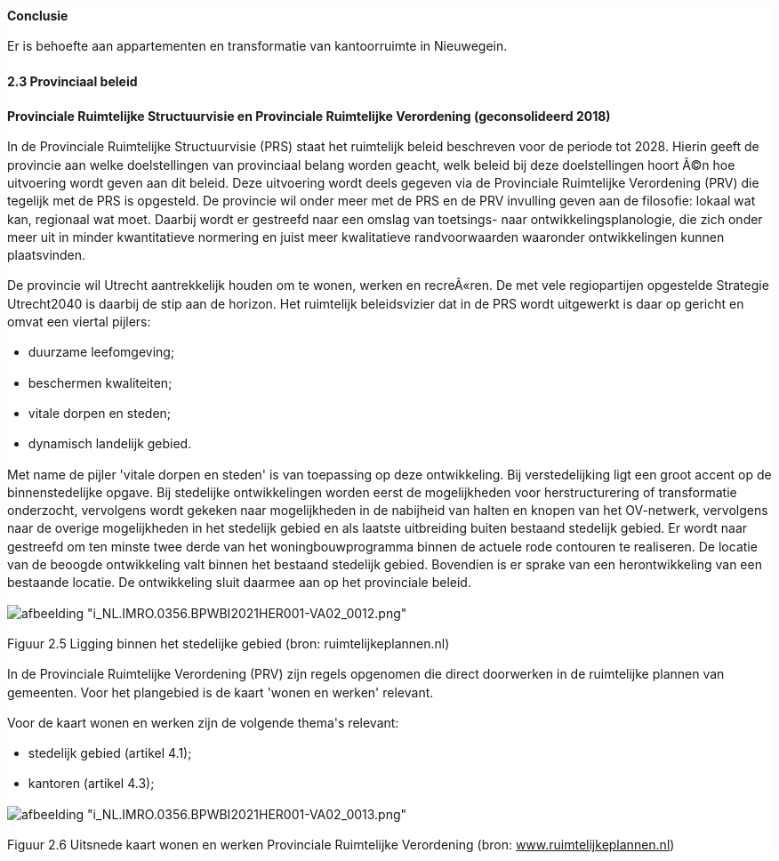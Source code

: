 **Conclusie**

Er is behoefte aan appartementen en transformatie van kantoorruimte in Nieuwegein.

#### 2\.3 Provinciaal beleid

**Provinciale Ruimtelijke Structuurvisie en Provinciale Ruimtelijke Verordening (geconsolideerd 2018\)**

In de Provinciale Ruimtelijke Structuurvisie (PRS) staat het ruimtelijk beleid beschreven voor de periode tot 2028\. Hierin geeft de provincie aan welke doelstellingen van provinciaal belang worden geacht, welk beleid bij deze doelstellingen hoort Ã©n hoe uitvoering wordt geven aan dit beleid. Deze uitvoering wordt deels gegeven via de Provinciale Ruimtelijke Verordening (PRV) die tegelijk met de PRS is opgesteld. De provincie wil onder meer met de PRS en de PRV invulling geven aan de filosofie: lokaal wat kan, regionaal wat moet. Daarbij wordt er gestreefd naar een omslag van toetsings\- naar ontwikkelingsplanologie, die zich onder meer uit in minder kwantitatieve normering en juist meer kwalitatieve randvoorwaarden waaronder ontwikkelingen kunnen plaatsvinden.

De provincie wil Utrecht aantrekkelijk houden om te wonen, werken en recreÃ«ren. De met vele regiopartijen opgestelde Strategie Utrecht2040 is daarbij de stip aan de horizon. Het ruimtelijk beleidsvizier dat in de PRS wordt uitgewerkt is daar op gericht en omvat een viertal pijlers:

* duurzame leefomgeving;

* beschermen kwaliteiten;

* vitale dorpen en steden;

* dynamisch landelijk gebied.

Met name de pijler 'vitale dorpen en steden' is van toepassing op deze ontwikkeling. Bij verstedelijking ligt een groot accent op de binnenstedelijke opgave. Bij stedelijke ontwikkelingen worden eerst de mogelijkheden voor herstructurering of transformatie onderzocht, vervolgens wordt gekeken naar mogelijkheden in de nabijheid van halten en knopen van het OV\-netwerk, vervolgens naar de overige mogelijkheden in het stedelijk gebied en als laatste uitbreiding buiten bestaand stedelijk gebied. Er wordt naar gestreefd om ten minste twee derde van het woningbouwprogramma binnen de actuele rode contouren te realiseren. De locatie van de beoogde ontwikkeling valt binnen het bestaand stedelijk gebied. Bovendien is er sprake van een herontwikkeling van een bestaande locatie. De ontwikkeling sluit daarmee aan op het provinciale beleid.

![afbeelding "i_NL.IMRO.0356.BPWBI2021HER001-VA02_0012.png"](i_NL.IMRO.0356.BPWBI2021HER001-VA02_0012.png)

Figuur 2\.5 Ligging binnen het stedelijke gebied (bron: ruimtelijkeplannen.nl)

In de Provinciale Ruimtelijke Verordening (PRV) zijn regels opgenomen die direct doorwerken in de ruimtelijke plannen van gemeenten. Voor het plangebied is de kaart 'wonen en werken' relevant.

Voor de kaart wonen en werken zijn de volgende thema's relevant:

* stedelijk gebied (artikel 4\.1\);

* kantoren (artikel 4\.3\);

![afbeelding "i_NL.IMRO.0356.BPWBI2021HER001-VA02_0013.png"](i_NL.IMRO.0356.BPWBI2021HER001-VA02_0013.png)

Figuur 2\.6 Uitsnede kaart wonen en werken Provinciale Ruimtelijke Verordening (bron: www.ruimtelijkeplannen.nl)
